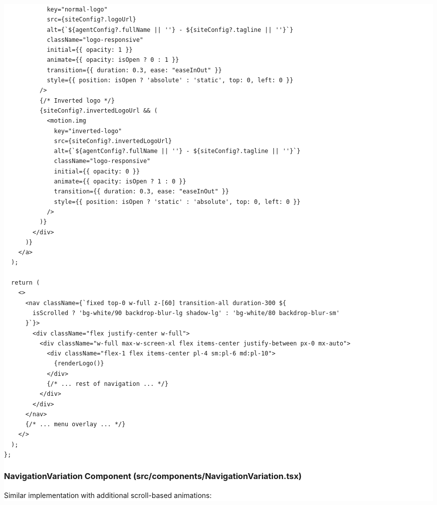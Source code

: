 ```tsx
            key="normal-logo"
            src={siteConfig?.logoUrl}
            alt={`${agentConfig?.fullName || ''} - ${siteConfig?.tagline || ''}`}
            className="logo-responsive"
            initial={{ opacity: 1 }}
            animate={{ opacity: isOpen ? 0 : 1 }}
            transition={{ duration: 0.3, ease: "easeInOut" }}
            style={{ position: isOpen ? 'absolute' : 'static', top: 0, left: 0 }}
          />
          {/* Inverted logo */}
          {siteConfig?.invertedLogoUrl && (
            <motion.img 
              key="inverted-logo"
              src={siteConfig?.invertedLogoUrl}
              alt={`${agentConfig?.fullName || ''} - ${siteConfig?.tagline || ''}`}
              className="logo-responsive"
              initial={{ opacity: 0 }}
              animate={{ opacity: isOpen ? 1 : 0 }}
              transition={{ duration: 0.3, ease: "easeInOut" }}
              style={{ position: isOpen ? 'static' : 'absolute', top: 0, left: 0 }}
            />
          )}
        </div>
      )}
    </a>
  );

  return (
    <>
      <nav className={`fixed top-0 w-full z-[60] transition-all duration-300 ${
        isScrolled ? 'bg-white/90 backdrop-blur-lg shadow-lg' : 'bg-white/80 backdrop-blur-sm'
      }`}>
        <div className="flex justify-center w-full">
          <div className="w-full max-w-screen-xl flex items-center justify-between px-0 mx-auto">
            <div className="flex-1 flex items-center pl-4 sm:pl-6 md:pl-10">
              {renderLogo()}
            </div>
            {/* ... rest of navigation ... */}
          </div>
        </div>
      </nav>
      {/* ... menu overlay ... */}
    </>
  );
};
```

### NavigationVariation Component (src/components/NavigationVariation.tsx)

Similar implementation with additional scroll-based animations:
